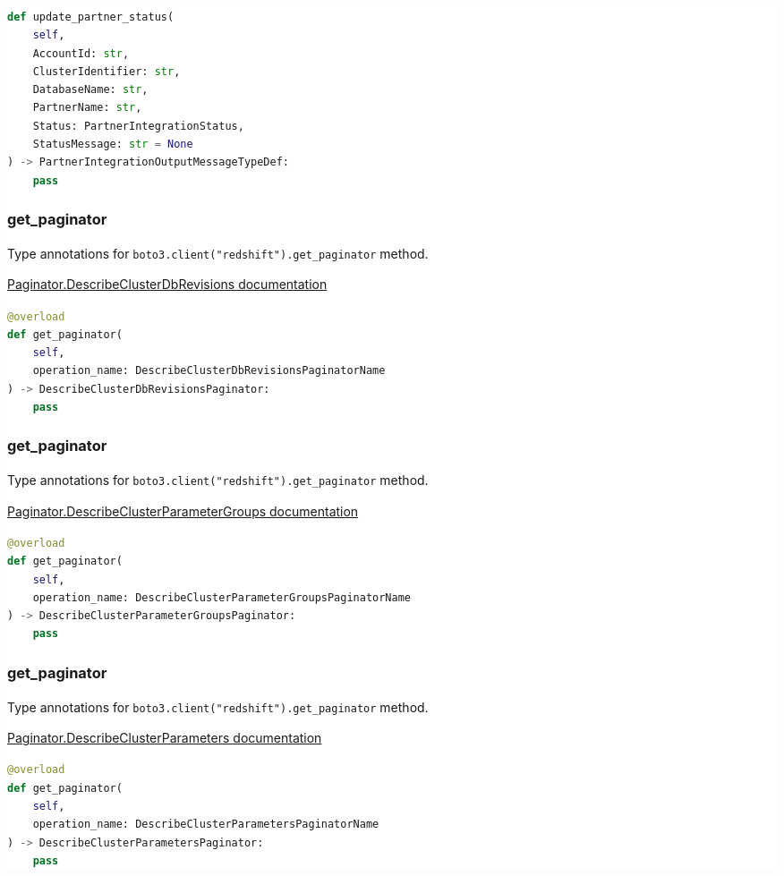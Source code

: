 ```python
def update_partner_status(
    self,
    AccountId: str,
    ClusterIdentifier: str,
    DatabaseName: str,
    PartnerName: str,
    Status: PartnerIntegrationStatus,
    StatusMessage: str = None
) -> PartnerIntegrationOutputMessageTypeDef:
    pass
```

### get_paginator

Type annotations for `boto3.client("redshift").get_paginator` method.

[Paginator.DescribeClusterDbRevisions documentation](https://boto3.amazonaws.com/v1/documentation/api/latest/reference/services/redshift.html#Redshift.Paginator.DescribeClusterDbRevisions)

```python
@overload
def get_paginator(
    self,
    operation_name: DescribeClusterDbRevisionsPaginatorName
) -> DescribeClusterDbRevisionsPaginator:
    pass
```

### get_paginator

Type annotations for `boto3.client("redshift").get_paginator` method.

[Paginator.DescribeClusterParameterGroups documentation](https://boto3.amazonaws.com/v1/documentation/api/latest/reference/services/redshift.html#Redshift.Paginator.DescribeClusterParameterGroups)

```python
@overload
def get_paginator(
    self,
    operation_name: DescribeClusterParameterGroupsPaginatorName
) -> DescribeClusterParameterGroupsPaginator:
    pass
```

### get_paginator

Type annotations for `boto3.client("redshift").get_paginator` method.

[Paginator.DescribeClusterParameters documentation](https://boto3.amazonaws.com/v1/documentation/api/latest/reference/services/redshift.html#Redshift.Paginator.DescribeClusterParameters)

```python
@overload
def get_paginator(
    self,
    operation_name: DescribeClusterParametersPaginatorName
) -> DescribeClusterParametersPaginator:
    pass
```
